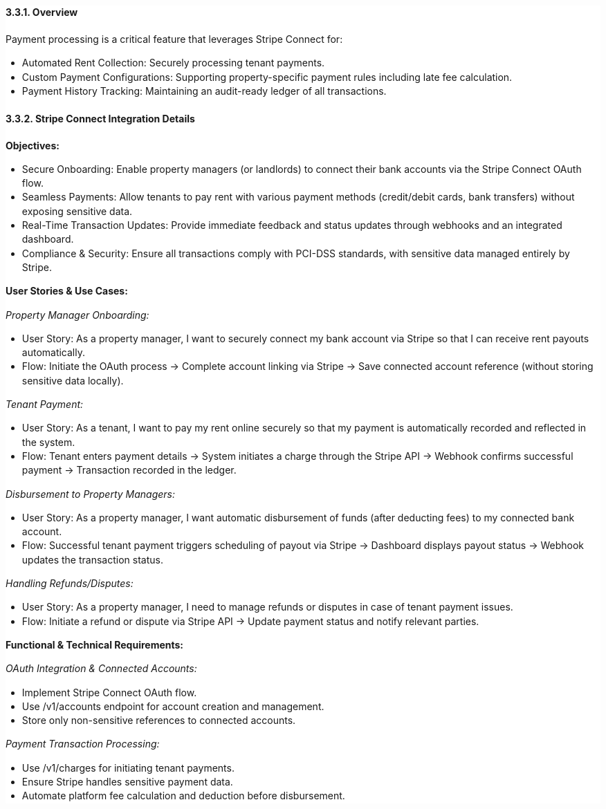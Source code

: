 #### 3.3.1. Overview
Payment processing is a critical feature that leverages Stripe Connect for:

- Automated Rent Collection: Securely processing tenant payments.
- Custom Payment Configurations: Supporting property-specific payment rules including late fee calculation.
- Payment History Tracking: Maintaining an audit-ready ledger of all transactions.

#### 3.3.2. Stripe Connect Integration Details
**Objectives:**

- Secure Onboarding: Enable property managers (or landlords) to connect their bank accounts via the Stripe Connect OAuth flow.
- Seamless Payments: Allow tenants to pay rent with various payment methods (credit/debit cards, bank transfers) without exposing sensitive data.
- Real-Time Transaction Updates: Provide immediate feedback and status updates through webhooks and an integrated dashboard.
- Compliance & Security: Ensure all transactions comply with PCI-DSS standards, with sensitive data managed entirely by Stripe.

**User Stories & Use Cases:**

*Property Manager Onboarding:*
- User Story: As a property manager, I want to securely connect my bank account via Stripe so that I can receive rent payouts automatically.
- Flow: Initiate the OAuth process → Complete account linking via Stripe → Save connected account reference (without storing sensitive data locally).

*Tenant Payment:*
- User Story: As a tenant, I want to pay my rent online securely so that my payment is automatically recorded and reflected in the system.
- Flow: Tenant enters payment details → System initiates a charge through the Stripe API → Webhook confirms successful payment → Transaction recorded in the ledger.

*Disbursement to Property Managers:*
- User Story: As a property manager, I want automatic disbursement of funds (after deducting fees) to my connected bank account.
- Flow: Successful tenant payment triggers scheduling of payout via Stripe → Dashboard displays payout status → Webhook updates the transaction status.

*Handling Refunds/Disputes:*
- User Story: As a property manager, I need to manage refunds or disputes in case of tenant payment issues.
- Flow: Initiate a refund or dispute via Stripe API → Update payment status and notify relevant parties.

**Functional & Technical Requirements:**

*OAuth Integration & Connected Accounts:*
- Implement Stripe Connect OAuth flow.
- Use /v1/accounts endpoint for account creation and management.
- Store only non-sensitive references to connected accounts.

*Payment Transaction Processing:*
- Use /v1/charges for initiating tenant payments.
- Ensure Stripe handles sensitive payment data.
- Automate platform fee calculation and deduction before disbursement.
